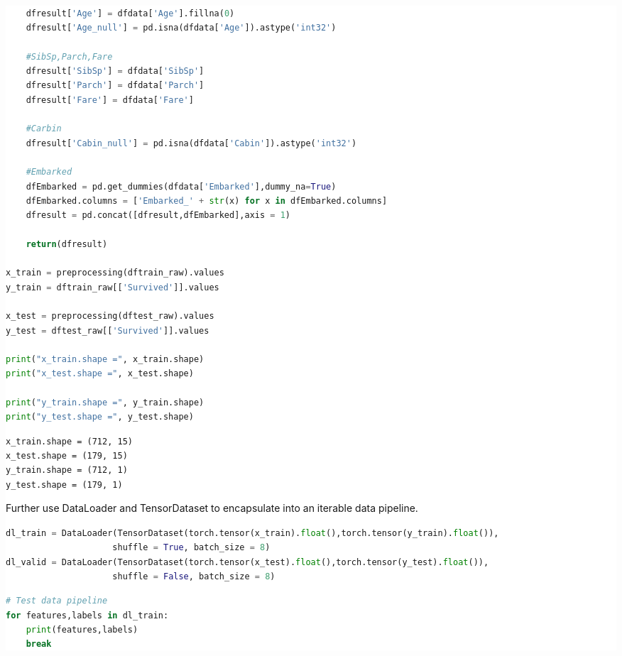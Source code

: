 ```python
    dfresult['Age'] = dfdata['Age'].fillna(0)
    dfresult['Age_null'] = pd.isna(dfdata['Age']).astype('int32')

    #SibSp,Parch,Fare
    dfresult['SibSp'] = dfdata['SibSp']
    dfresult['Parch'] = dfdata['Parch']
    dfresult['Fare'] = dfdata['Fare']

    #Carbin
    dfresult['Cabin_null'] = pd.isna(dfdata['Cabin']).astype('int32')

    #Embarked
    dfEmbarked = pd.get_dummies(dfdata['Embarked'],dummy_na=True)
    dfEmbarked.columns = ['Embarked_' + str(x) for x in dfEmbarked.columns]
    dfresult = pd.concat([dfresult,dfEmbarked],axis = 1)

    return(dfresult)

x_train = preprocessing(dftrain_raw).values
y_train = dftrain_raw[['Survived']].values

x_test = preprocessing(dftest_raw).values
y_test = dftest_raw[['Survived']].values

print("x_train.shape =", x_train.shape)
print("x_test.shape =", x_test.shape)

print("y_train.shape =", y_train.shape)
print("y_test.shape =", y_test.shape)

```

```
x_train.shape = (712, 15)
x_test.shape = (179, 15)
y_train.shape = (712, 1)
y_test.shape = (179, 1)
```


Further use DataLoader and TensorDataset to encapsulate into an iterable data pipeline.

```python
dl_train = DataLoader(TensorDataset(torch.tensor(x_train).float(),torch.tensor(y_train).float()),
                     shuffle = True, batch_size = 8)
dl_valid = DataLoader(TensorDataset(torch.tensor(x_test).float(),torch.tensor(y_test).float()),
                     shuffle = False, batch_size = 8)
```

```python
# Test data pipeline
for features,labels in dl_train:
    print(features,labels)
    break
```
